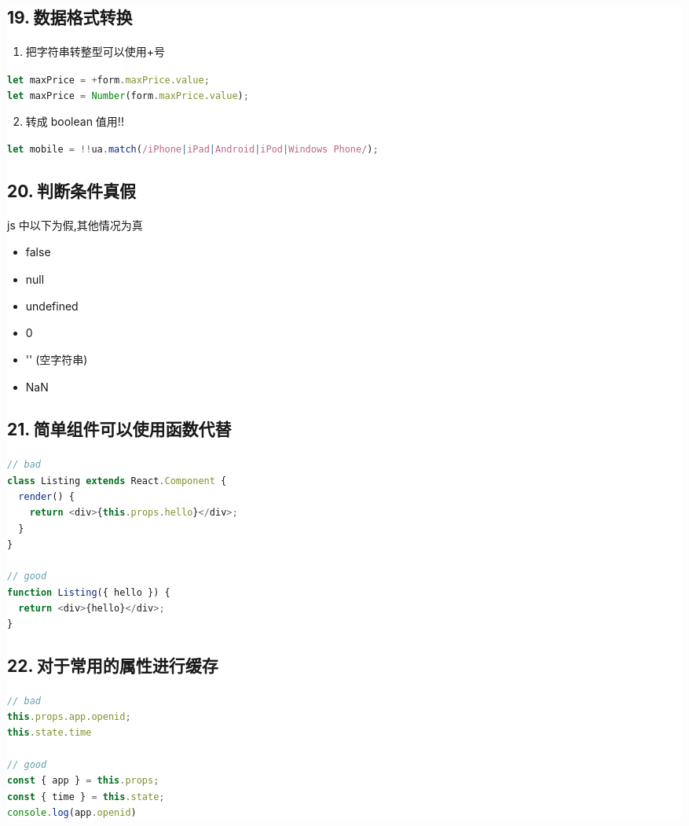 ## 19. 数据格式转换

1. 把字符串转整型可以使用+号

```ts
let maxPrice = +form.maxPrice.value;
let maxPrice = Number(form.maxPrice.value);
```

2. 转成 boolean 值用!!

```ts
let mobile = !!ua.match(/iPhone|iPad|Android|iPod|Windows Phone/);
```

## 20. 判断条件真假

js 中以下为假,其他情况为真

* false

* null

* undefined

* 0

* '' (空字符串)

* NaN

## 21. 简单组件可以使用函数代替

```ts
// bad
class Listing extends React.Component {
  render() {
    return <div>{this.props.hello}</div>;
  }
}

// good
function Listing({ hello }) {
  return <div>{hello}</div>;
}
```

## 22. 对于常用的属性进行缓存

```ts
// bad
this.props.app.openid;
this.state.time

// good
const { app } = this.props;
const { time } = this.state;
console.log(app.openid)
```
